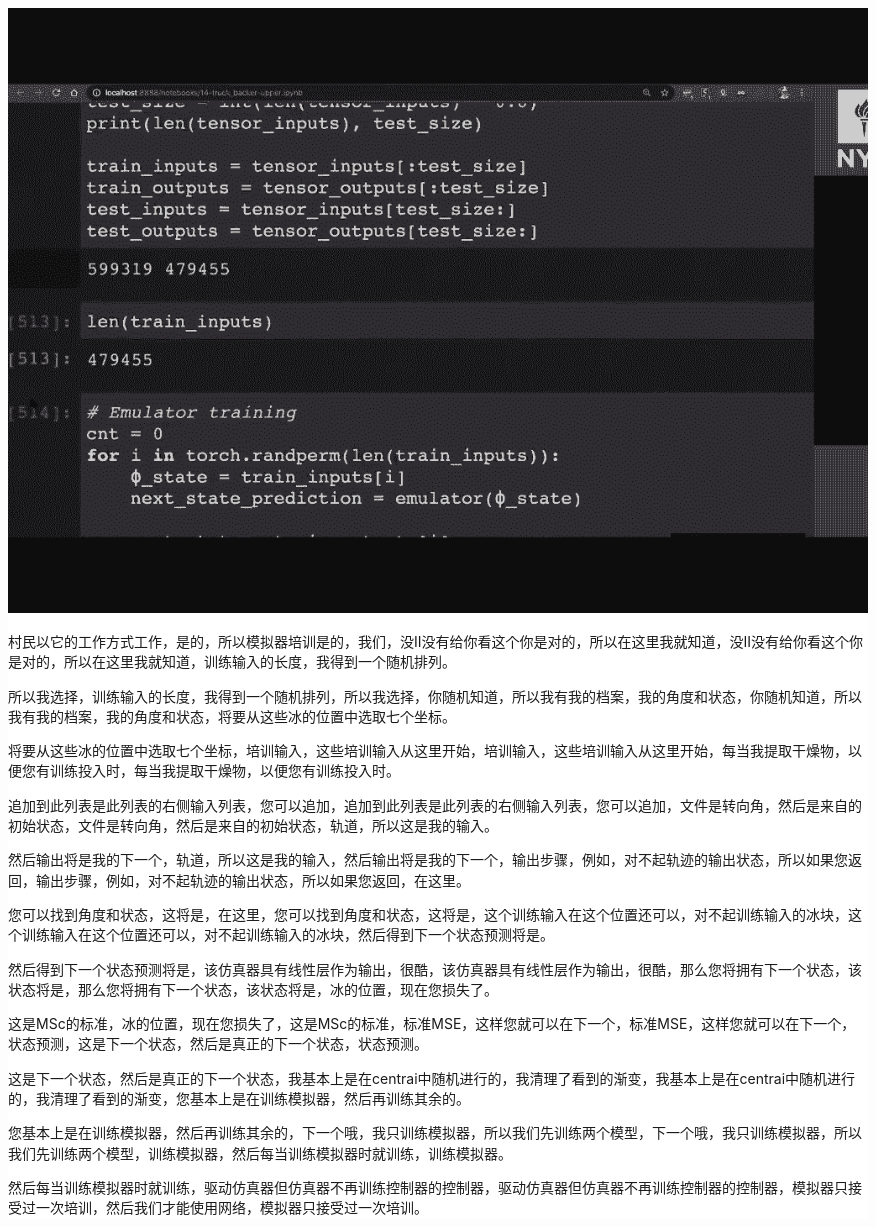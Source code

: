 ![](img/7e912af13be2d5ea35ea005d087a22be_81.png)

村民以它的工作方式工作，是的，所以模拟器培训是的，我们，没II没有给你看这个你是对的，所以在这里我就知道，没II没有给你看这个你是对的，所以在这里我就知道，训练输入的长度，我得到一个随机排列。

所以我选择，训练输入的长度，我得到一个随机排列，所以我选择，你随机知道，所以我有我的档案，我的角度和状态，你随机知道，所以我有我的档案，我的角度和状态，将要从这些冰的位置中选取七个坐标。

将要从这些冰的位置中选取七个坐标，培训输入，这些培训输入从这里开始，培训输入，这些培训输入从这里开始，每当我提取干燥物，以便您有训练投入时，每当我提取干燥物，以便您有训练投入时。

追加到此列表是此列表的右侧输入列表，您可以追加，追加到此列表是此列表的右侧输入列表，您可以追加，文件是转向角，然后是来自的初始状态，文件是转向角，然后是来自的初始状态，轨道，所以这是我的输入。

然后输出将是我的下一个，轨道，所以这是我的输入，然后输出将是我的下一个，输出步骤，例如，对不起轨迹的输出状态，所以如果您返回，输出步骤，例如，对不起轨迹的输出状态，所以如果您返回，在这里。

您可以找到角度和状态，这将是，在这里，您可以找到角度和状态，这将是，这个训练输入在这个位置还可以，对不起训练输入的冰块，这个训练输入在这个位置还可以，对不起训练输入的冰块，然后得到下一个状态预测将是。

然后得到下一个状态预测将是，该仿真器具有线性层作为输出，很酷，该仿真器具有线性层作为输出，很酷，那么您将拥有下一个状态，该状态将是，那么您将拥有下一个状态，该状态将是，冰的位置，现在您损失了。

这是MSc的标准，冰的位置，现在您损失了，这是MSc的标准，标准MSE，这样您就可以在下一个，标准MSE，这样您就可以在下一个，状态预测，这是下一个状态，然后是真正的下一个状态，状态预测。

这是下一个状态，然后是真正的下一个状态，我基本上是在centrai中随机进行的，我清理了看到的渐变，我基本上是在centrai中随机进行的，我清理了看到的渐变，您基本上是在训练模拟器，然后再训练其余的。

您基本上是在训练模拟器，然后再训练其余的，下一个哦，我只训练模拟器，所以我们先训练两个模型，下一个哦，我只训练模拟器，所以我们先训练两个模型，训练模拟器，然后每当训练模拟器时就训练，训练模拟器。

然后每当训练模拟器时就训练，驱动仿真器但仿真器不再训练控制器的控制器，驱动仿真器但仿真器不再训练控制器的控制器，模拟器只接受过一次培训，然后我们才能使用网络，模拟器只接受过一次培训。
